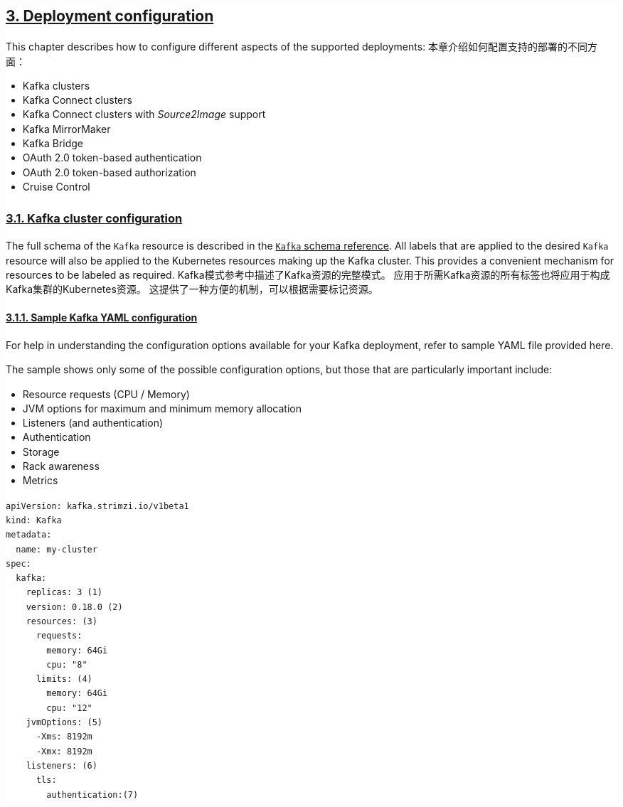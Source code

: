 ## [3. Deployment configuration](https://strimzi.io/docs/operators/0.18.0/using.html#assembly-deployment-configuration-str)

This chapter describes how to configure different aspects of the supported deployments:  本章介绍如何配置支持的部署的不同方面：

- Kafka clusters
- Kafka Connect clusters
- Kafka Connect clusters with *Source2Image* support
- Kafka MirrorMaker
- Kafka Bridge
- OAuth 2.0 token-based authentication
- OAuth 2.0 token-based authorization
- Cruise Control

### [3.1. Kafka cluster configuration](https://strimzi.io/docs/operators/0.18.0/using.html#assembly-deployment-configuration-kafka-str)

The full schema of the `Kafka` resource is described in the [`Kafka` schema reference](https://strimzi.io/docs/operators/0.18.0/using.html#type-Kafka-reference). All labels that are applied to the desired `Kafka` resource will also be applied to the Kubernetes resources making up the Kafka cluster. This provides a convenient mechanism for resources to be labeled as required.  Kafka模式参考中描述了Kafka资源的完整模式。 应用于所需Kafka资源的所有标签也将应用于构成Kafka集群的Kubernetes资源。 这提供了一种方便的机制，可以根据需要标记资源。

#### [3.1.1. Sample Kafka YAML configuration](https://strimzi.io/docs/operators/0.18.0/using.html#ref-sample-kafka-resource-config-deployment-configuration-kafka)

For help in understanding the configuration options available for your Kafka deployment, refer to sample YAML file provided here.

The sample shows only some of the possible configuration options, but those that are particularly important include:

- Resource requests (CPU / Memory)
- JVM options for maximum and minimum memory allocation
- Listeners (and authentication)
- Authentication
- Storage
- Rack awareness
- Metrics

```shell
apiVersion: kafka.strimzi.io/v1beta1
kind: Kafka
metadata:
  name: my-cluster
spec:
  kafka:
    replicas: 3 (1)
    version: 0.18.0 (2)
    resources: (3)
      requests:
        memory: 64Gi
        cpu: "8"
      limits: (4)
        memory: 64Gi
        cpu: "12"
    jvmOptions: (5)
      -Xms: 8192m
      -Xmx: 8192m
    listeners: (6)
      tls:
        authentication:(7)
```